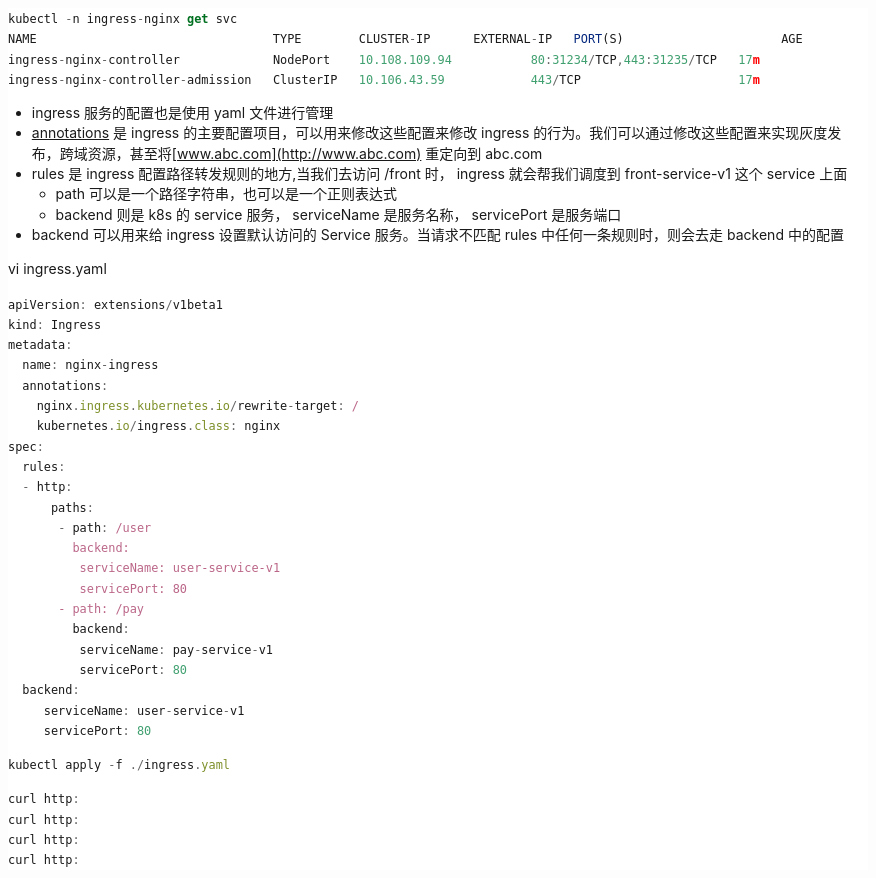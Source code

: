 ```js
kubectl -n ingress-nginx get svc
NAME                                 TYPE        CLUSTER-IP      EXTERNAL-IP   PORT(S)                      AGE
ingress-nginx-controller             NodePort    10.108.109.94           80:31234/TCP,443:31235/TCP   17m
ingress-nginx-controller-admission   ClusterIP   10.106.43.59            443/TCP                      17m
```

* ingress 服务的配置也是使用 yaml 文件进行管理
* [annotations](https://kubernetes.github.io/ingress-nginx/user-guide/nginx-configuration/annotations/) 是 ingress 的主要配置项目，可以用来修改这些配置来修改 ingress 的行为。我们可以通过修改这些配置来实现灰度发布，跨域资源，甚至将[www.abc.com](http://www.abc.com) 重定向到 abc.com
* rules 是 ingress 配置路径转发规则的地方,当我们去访问 /front 时， ingress 就会帮我们调度到 front-service-v1 这个 service 上面
  - path 可以是一个路径字符串，也可以是一个正则表达式
  - backend 则是 k8s 的 service 服务， serviceName 是服务名称， servicePort 是服务端口
* backend 可以用来给 ingress 设置默认访问的 Service 服务。当请求不匹配 rules 中任何一条规则时，则会去走 backend 中的配置

vi ingress.yaml

```js
apiVersion: extensions/v1beta1
kind: Ingress
metadata:
  name: nginx-ingress
  annotations:
    nginx.ingress.kubernetes.io/rewrite-target: /
    kubernetes.io/ingress.class: nginx
spec:
  rules:
  - http:
      paths:
       - path: /user
         backend:
          serviceName: user-service-v1
          servicePort: 80
       - path: /pay
         backend:
          serviceName: pay-service-v1
          servicePort: 80
  backend:
     serviceName: user-service-v1
     servicePort: 80
```

```js
kubectl apply -f ./ingress.yaml
```

```js
curl http:
curl http:
curl http:
curl http:
```
